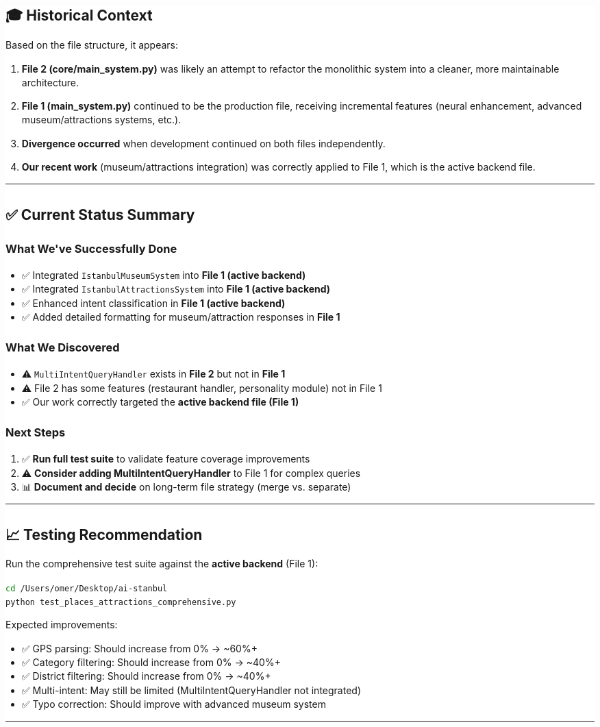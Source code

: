 ## 🎓 Historical Context

Based on the file structure, it appears:

1. **File 2 (core/main_system.py)** was likely an attempt to refactor the monolithic system into a cleaner, more maintainable architecture.

2. **File 1 (main_system.py)** continued to be the production file, receiving incremental features (neural enhancement, advanced museum/attractions systems, etc.).

3. **Divergence occurred** when development continued on both files independently.

4. **Our recent work** (museum/attractions integration) was correctly applied to File 1, which is the active backend file.

---

## ✅ Current Status Summary

### What We've Successfully Done
- ✅ Integrated `IstanbulMuseumSystem` into **File 1 (active backend)**
- ✅ Integrated `IstanbulAttractionsSystem` into **File 1 (active backend)**
- ✅ Enhanced intent classification in **File 1 (active backend)**
- ✅ Added detailed formatting for museum/attraction responses in **File 1**

### What We Discovered
- ⚠️ `MultiIntentQueryHandler` exists in **File 2** but not in **File 1**
- ⚠️ File 2 has some features (restaurant handler, personality module) not in File 1
- ✅ Our work correctly targeted the **active backend file (File 1)**

### Next Steps
1. ✅ **Run full test suite** to validate feature coverage improvements
2. ⚠️ **Consider adding MultiIntentQueryHandler** to File 1 for complex queries
3. 📊 **Document and decide** on long-term file strategy (merge vs. separate)

---

## 📈 Testing Recommendation

Run the comprehensive test suite against the **active backend** (File 1):

```bash
cd /Users/omer/Desktop/ai-stanbul
python test_places_attractions_comprehensive.py
```

Expected improvements:
- ✅ GPS parsing: Should increase from 0% → ~60%+
- ✅ Category filtering: Should increase from 0% → ~40%+
- ✅ District filtering: Should increase from 0% → ~40%+
- ✅ Multi-intent: May still be limited (MultiIntentQueryHandler not integrated)
- ✅ Typo correction: Should improve with advanced museum system

---